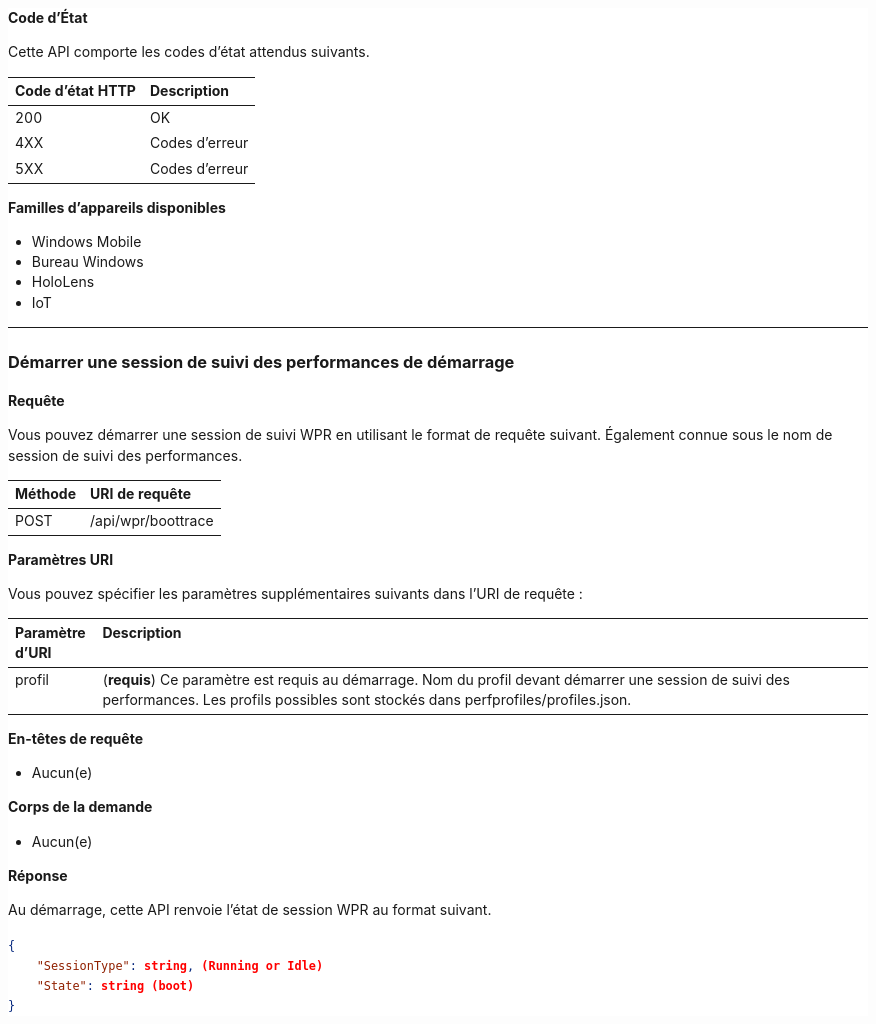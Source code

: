 **Code d’État**

Cette API comporte les codes d’état attendus suivants.

| Code d’état HTTP      | Description |
| :------     | :----- |
| 200 | OK |
| 4XX | Codes d’erreur |
| 5XX | Codes d’erreur |

**Familles d’appareils disponibles**

* Windows Mobile
* Bureau Windows
* HoloLens
* IoT

<hr>

### <a name="start-a-boot-performance-tracing-session"></a>Démarrer une session de suivi des performances de démarrage

**Requête**

Vous pouvez démarrer une session de suivi WPR en utilisant le format de requête suivant. Également connue sous le nom de session de suivi des performances.
 
| Méthode      | URI de requête |
| :------     | :----- |
| POST | /api/wpr/boottrace |


**Paramètres URI**

Vous pouvez spécifier les paramètres supplémentaires suivants dans l’URI de requête :

| Paramètre d’URI | Description |
| :------          | :------ |
| profil   | (**requis**) Ce paramètre est requis au démarrage. Nom du profil devant démarrer une session de suivi des performances. Les profils possibles sont stockés dans perfprofiles/profiles.json. |

**En-têtes de requête**

- Aucun(e)

**Corps de la demande**

- Aucun(e)

**Réponse**

Au démarrage, cette API renvoie l’état de session WPR au format suivant.

```json
{
    "SessionType": string, (Running or Idle) 
    "State": string (boot)
}
```
